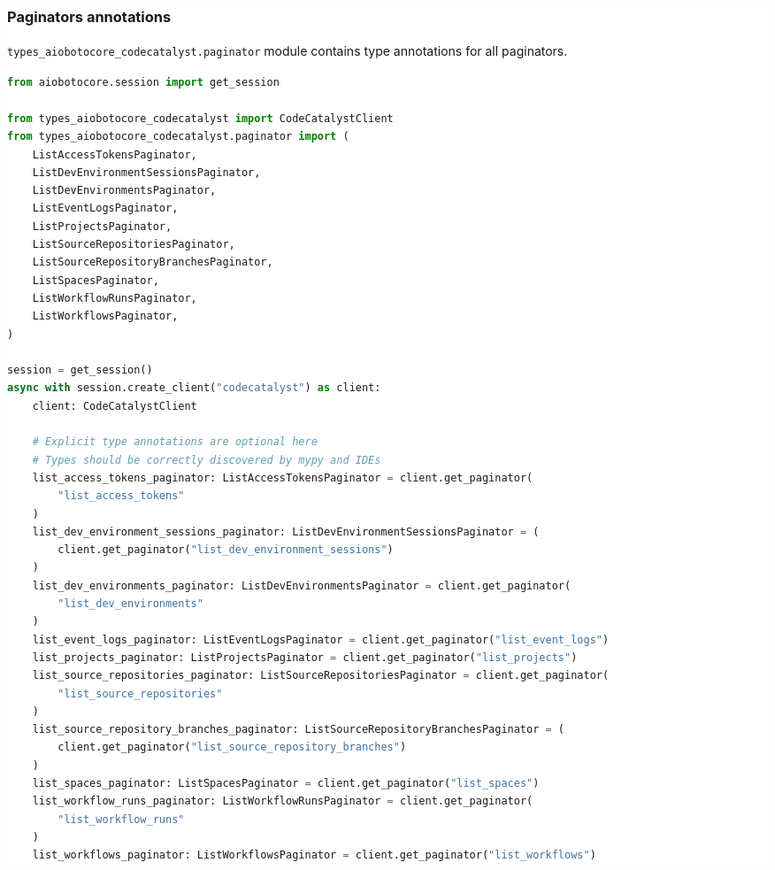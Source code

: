 <a id="paginators-annotations"></a>

### Paginators annotations

`types_aiobotocore_codecatalyst.paginator` module contains type annotations for
all paginators.

```python
from aiobotocore.session import get_session

from types_aiobotocore_codecatalyst import CodeCatalystClient
from types_aiobotocore_codecatalyst.paginator import (
    ListAccessTokensPaginator,
    ListDevEnvironmentSessionsPaginator,
    ListDevEnvironmentsPaginator,
    ListEventLogsPaginator,
    ListProjectsPaginator,
    ListSourceRepositoriesPaginator,
    ListSourceRepositoryBranchesPaginator,
    ListSpacesPaginator,
    ListWorkflowRunsPaginator,
    ListWorkflowsPaginator,
)

session = get_session()
async with session.create_client("codecatalyst") as client:
    client: CodeCatalystClient

    # Explicit type annotations are optional here
    # Types should be correctly discovered by mypy and IDEs
    list_access_tokens_paginator: ListAccessTokensPaginator = client.get_paginator(
        "list_access_tokens"
    )
    list_dev_environment_sessions_paginator: ListDevEnvironmentSessionsPaginator = (
        client.get_paginator("list_dev_environment_sessions")
    )
    list_dev_environments_paginator: ListDevEnvironmentsPaginator = client.get_paginator(
        "list_dev_environments"
    )
    list_event_logs_paginator: ListEventLogsPaginator = client.get_paginator("list_event_logs")
    list_projects_paginator: ListProjectsPaginator = client.get_paginator("list_projects")
    list_source_repositories_paginator: ListSourceRepositoriesPaginator = client.get_paginator(
        "list_source_repositories"
    )
    list_source_repository_branches_paginator: ListSourceRepositoryBranchesPaginator = (
        client.get_paginator("list_source_repository_branches")
    )
    list_spaces_paginator: ListSpacesPaginator = client.get_paginator("list_spaces")
    list_workflow_runs_paginator: ListWorkflowRunsPaginator = client.get_paginator(
        "list_workflow_runs"
    )
    list_workflows_paginator: ListWorkflowsPaginator = client.get_paginator("list_workflows")
```
